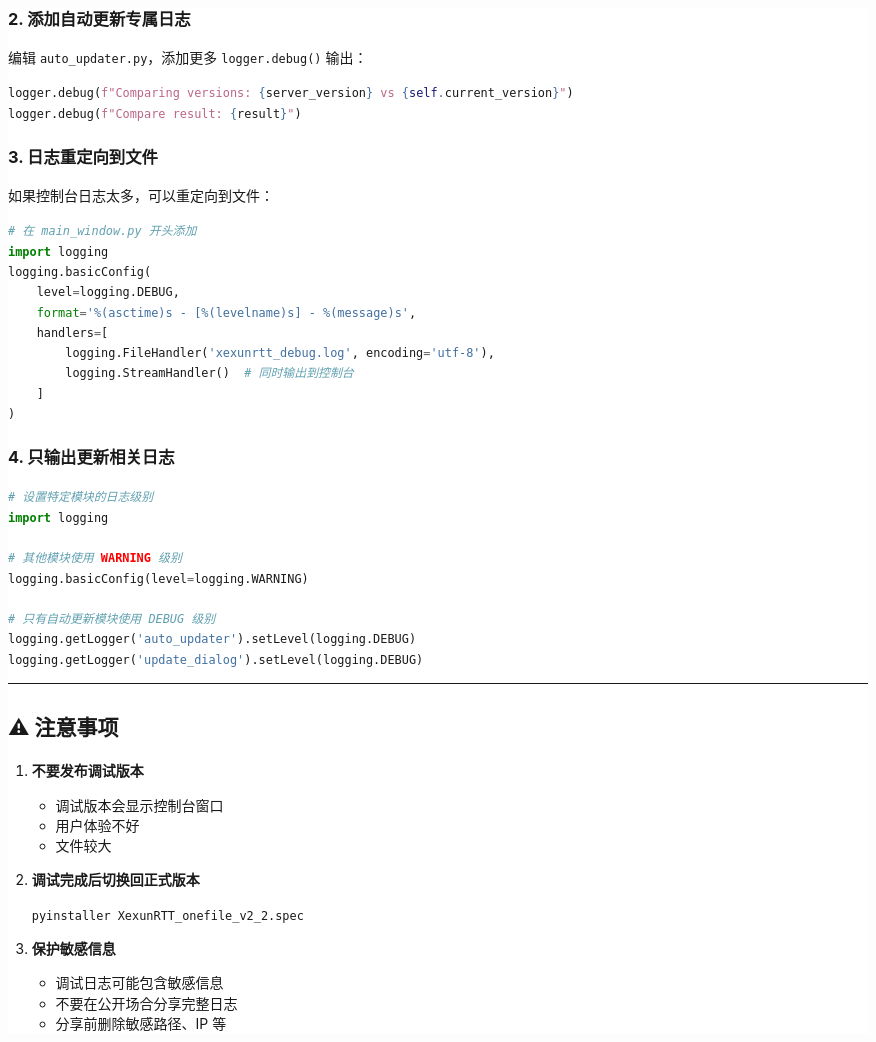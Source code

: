 ### 2. 添加自动更新专属日志

编辑 `auto_updater.py`，添加更多 `logger.debug()` 输出：

```python
logger.debug(f"Comparing versions: {server_version} vs {self.current_version}")
logger.debug(f"Compare result: {result}")
```

### 3. 日志重定向到文件

如果控制台日志太多，可以重定向到文件：

```python
# 在 main_window.py 开头添加
import logging
logging.basicConfig(
    level=logging.DEBUG,
    format='%(asctime)s - [%(levelname)s] - %(message)s',
    handlers=[
        logging.FileHandler('xexunrtt_debug.log', encoding='utf-8'),
        logging.StreamHandler()  # 同时输出到控制台
    ]
)
```

### 4. 只输出更新相关日志

```python
# 设置特定模块的日志级别
import logging

# 其他模块使用 WARNING 级别
logging.basicConfig(level=logging.WARNING)

# 只有自动更新模块使用 DEBUG 级别
logging.getLogger('auto_updater').setLevel(logging.DEBUG)
logging.getLogger('update_dialog').setLevel(logging.DEBUG)
```

---

## ⚠️ 注意事项

1. **不要发布调试版本**
   - 调试版本会显示控制台窗口
   - 用户体验不好
   - 文件较大

2. **调试完成后切换回正式版本**
   ```bash
   pyinstaller XexunRTT_onefile_v2_2.spec
   ```

3. **保护敏感信息**
   - 调试日志可能包含敏感信息
   - 不要在公开场合分享完整日志
   - 分享前删除敏感路径、IP 等
